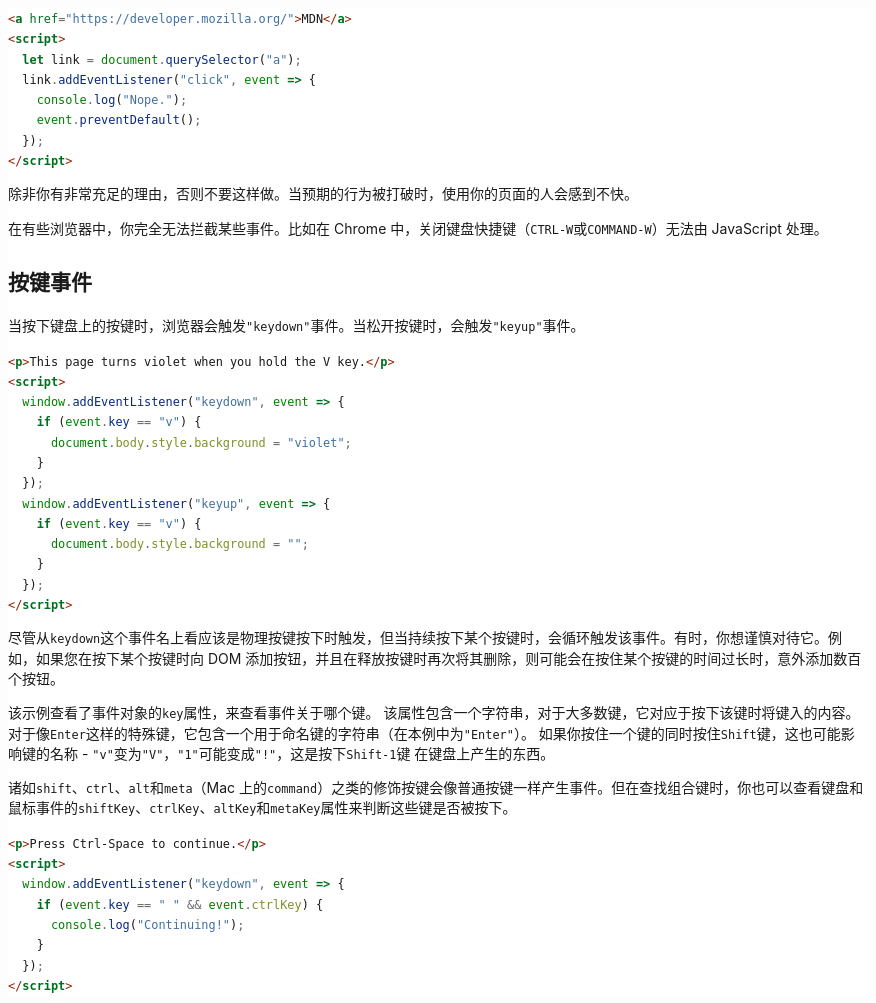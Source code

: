 ```html
<a href="https://developer.mozilla.org/">MDN</a>
<script>
  let link = document.querySelector("a");
  link.addEventListener("click", event => {
    console.log("Nope.");
    event.preventDefault();
  });
</script>
```

除非你有非常充足的理由，否则不要这样做。当预期的行为被打破时，使用你的页面的人会感到不快。

在有些浏览器中，你完全无法拦截某些事件。比如在 Chrome 中，关闭键盘快捷键（`CTRL-W`或`COMMAND-W`）无法由 JavaScript 处理。

## 按键事件

当按下键盘上的按键时，浏览器会触发`"keydown"`事件。当松开按键时，会触发`"keyup"`事件。

```html
<p>This page turns violet when you hold the V key.</p>
<script>
  window.addEventListener("keydown", event => {
    if (event.key == "v") {
      document.body.style.background = "violet";
    }
  });
  window.addEventListener("keyup", event => {
    if (event.key == "v") {
      document.body.style.background = "";
    }
  });
</script>
```

尽管从`keydown`这个事件名上看应该是物理按键按下时触发，但当持续按下某个按键时，会循环触发该事件。有时，你想谨慎对待它。例如，如果您在按下某个按键时向 DOM 添加按钮，并且在释放按键时再次将其删除，则可能会在按住某个按键的时间过长时，意外添加数百个按钮。

该示例查看了事件对象的`key`属性，来查看事件关于哪个键。 该属性包含一个字符串，对于大多数键，它对应于按下该键时将键入的内容。 对于像`Enter`这样的特殊键，它包含一个用于命名键的字符串（在本例中为`"Enter"`）。 如果你按住一个键的同时按住`Shift`键，这也可能影响键的名称 - `"v"`变为`"V"`，`"1"`可能变成`"!"`，这是按下`Shift-1`键 在键盘上产生的东西。

诸如`shift`、`ctrl`、`alt`和`meta`（Mac 上的`command`）之类的修饰按键会像普通按键一样产生事件。但在查找组合键时，你也可以查看键盘和鼠标事件的`shiftKey`、`ctrlKey`、`altKey`和`metaKey`属性来判断这些键是否被按下。

```html
<p>Press Ctrl-Space to continue.</p>
<script>
  window.addEventListener("keydown", event => {
    if (event.key == " " && event.ctrlKey) {
      console.log("Continuing!");
    }
  });
</script>
```
